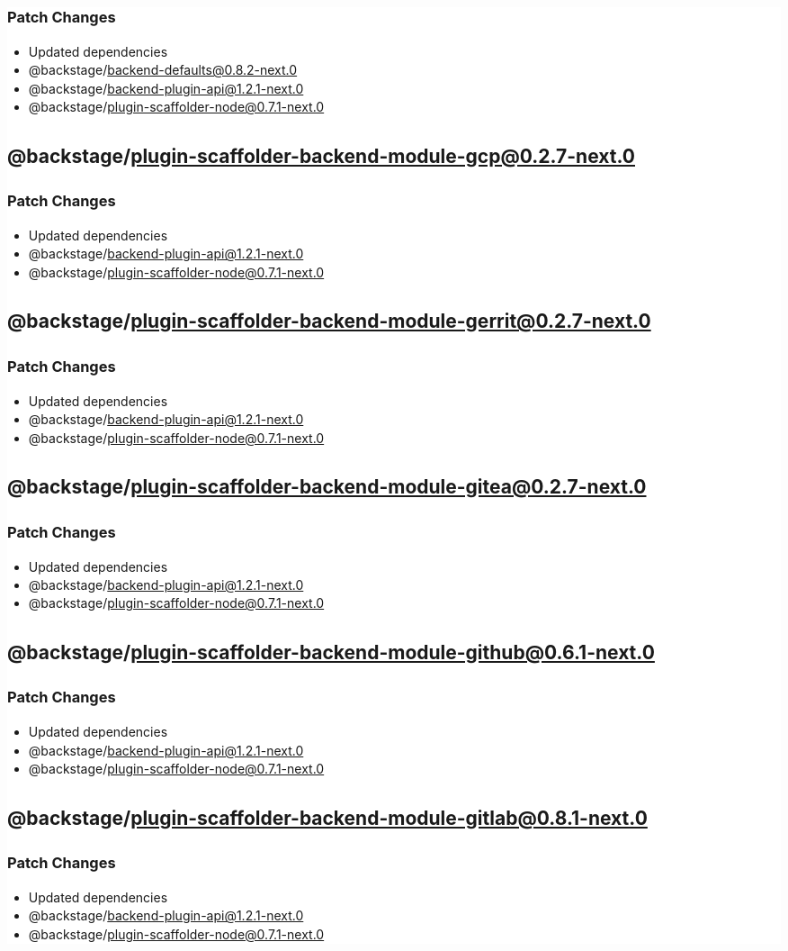 ### Patch Changes

- Updated dependencies
 - @backstage/backend-defaults@0.8.2-next.0
 - @backstage/backend-plugin-api@1.2.1-next.0
 - @backstage/plugin-scaffolder-node@0.7.1-next.0

## @backstage/plugin-scaffolder-backend-module-gcp@0.2.7-next.0

### Patch Changes

- Updated dependencies
 - @backstage/backend-plugin-api@1.2.1-next.0
 - @backstage/plugin-scaffolder-node@0.7.1-next.0

## @backstage/plugin-scaffolder-backend-module-gerrit@0.2.7-next.0

### Patch Changes

- Updated dependencies
 - @backstage/backend-plugin-api@1.2.1-next.0
 - @backstage/plugin-scaffolder-node@0.7.1-next.0

## @backstage/plugin-scaffolder-backend-module-gitea@0.2.7-next.0

### Patch Changes

- Updated dependencies
 - @backstage/backend-plugin-api@1.2.1-next.0
 - @backstage/plugin-scaffolder-node@0.7.1-next.0

## @backstage/plugin-scaffolder-backend-module-github@0.6.1-next.0

### Patch Changes

- Updated dependencies
 - @backstage/backend-plugin-api@1.2.1-next.0
 - @backstage/plugin-scaffolder-node@0.7.1-next.0

## @backstage/plugin-scaffolder-backend-module-gitlab@0.8.1-next.0

### Patch Changes

- Updated dependencies
 - @backstage/backend-plugin-api@1.2.1-next.0
 - @backstage/plugin-scaffolder-node@0.7.1-next.0
